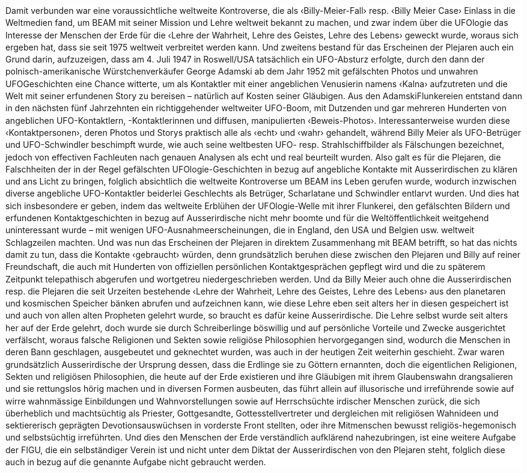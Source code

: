 Damit verbunden war eine voraussichtliche weltweite Kontroverse, die als ‹Billy-Meier-Fall› resp. ‹Billy Meier Case› Einlass in die Weltmedien fand, um BEAM mit seiner Mission und Lehre weltweit bekannt zu machen, und zwar indem über die UFOlogie das Interesse der Menschen der Erde für die ‹Lehre der Wahrheit, Lehre des Geistes, Lehre des Lebens› geweckt wurde, woraus sich ergeben hat, dass sie seit 1975 weltweit verbreitet werden kann. Und zweitens bestand für das Erscheinen der Plejaren auch ein Grund darin, aufzuzeigen, dass am 4. Juli 1947 in Roswell/USA tatsächlich ein UFO-Absturz erfolgte, durch den dann der polnisch-amerikanische Würstchenverkäufer George Adamski ab dem Jahr 1952 mit gefälschten Photos und unwahren UFOGeschichten eine Chance witterte, um als Kontaktler mit einer angeblichen Venusierin namens ‹Kalna› aufzutreten und die Welt mit seiner erfundenen Story zu bereisen – natürlich auf Kosten seiner Gläubigen. Aus den AdamskiFlunkereien entstand dann in den nächsten fünf Jahrzehnten ein richtiggehender weltweiter UFO-Boom, mit Dutzenden und gar mehreren Hunderten von angeblichen UFO-Kontaktlern, -Kontaktlerinnen und diffusen, manipulierten ‹Beweis-Photos›. Interessanterweise wurden diese ‹Kontaktpersonen›, deren Photos und Storys praktisch alle als ‹echt› und ‹wahr› gehandelt, während Billy Meier als UFO-Betrüger und UFO-Schwindler beschimpft wurde, wie auch seine weltbesten UFO- resp. Strahlschiffbilder als Fälschungen bezeichnet, jedoch von effectiven Fachleuten nach genauen Analysen als echt und real beurteilt wurden. Also galt es für die Plejaren, die Falschheiten der in der Regel gefälschten UFOlogie-Geschichten in bezug auf angebliche Kontakte mit Ausserirdischen zu klären und ans Licht zu bringen, folglich absichtlich die weltweite Kontroverse um BEAM ins Leben gerufen wurde, wodurch inzwischen diverse angebliche UFO-Kontaktler beiderlei Geschlechts als Betrüger, Scharlatane und Schwindler entlarvt wurden. Und dies hat sich insbesondere er geben, indem das weltweite Erblühen der UFOlogie-Welle mit ihrer Flunkerei, den gefälschten Bildern und erfundenen Kontaktgeschichten in bezug auf Ausserirdische nicht mehr boomte und für die Weltöffentlichkeit weitgehend uninteressant wurde – mit wenigen UFO-Ausnahmeerscheinungen, die in England, den USA und Belgien usw. weltweit Schlagzeilen machten. Und was nun das Erscheinen der Plejaren in direktem Zusammenhang mit BEAM betrifft, so hat das nichts damit zu tun, dass die Kontakte ‹gebraucht› würden, denn grundsätzlich beruhen diese zwischen den Plejaren und Billy auf reiner Freundschaft, die auch mit Hunderten von offiziellen persönlichen Kontaktgesprächen gepflegt wird und die zu späterem Zeitpunkt telepathisch abgerufen und wortgetreu niedergeschrieben werden. Und da Billy Meier auch ohne die Ausserirdischen resp. die Plejaren die seit Urzeiten bestehende ‹Lehre der Wahrheit, Lehre des Geistes, Lehre des Lebens› aus den planetaren und kosmischen Speicher bänken abrufen und aufzeichnen kann, wie diese Lehre eben seit alters her in diesen gespeichert ist und auch von allen alten Propheten gelehrt wurde, so braucht es dafür keine Ausserirdische. Die Lehre selbst wurde seit alters her auf der Erde gelehrt, doch wurde sie durch Schreiberlinge böswillig und auf persönliche Vorteile und Zwecke ausgerichtet verfälscht, woraus falsche Religionen und Sekten sowie religiöse Philosophien hervorgegangen sind, wodurch die Menschen in deren Bann geschlagen, ausgebeutet und geknechtet wurden, was auch in der heutigen Zeit weiterhin geschieht. Zwar waren grundsätzlich Ausserirdische der Ursprung dessen, dass die Erdlinge sie zu Göttern ernannten, doch die eigentlichen Religionen, Sekten und religiösen Philosophien, die heute auf der Erde existieren und ihre Gläubigen mit ihrem Glaubenswahn drangsalieren und sie rettungslos hörig machen und in diversen Formen ausbeuten, das führt allein auf illusorische und irreführende sowie auf wirre wahnmässige Einbildungen und Wahnvorstellungen sowie auf Herrschsüchte irdischer Menschen zurück, die sich überheblich und machtsüchtig als Priester, Gottgesandte, Gottesstellvertreter und dergleichen mit religiösen Wahnideen und sektiererisch geprägten Devotionsauswüchsen in vorderste Front stellten, oder ihre Mitmenschen bewusst religiös-hegemonisch und selbstsüchtig irreführten. Und dies den Menschen der Erde verständlich aufklärend nahezubringen, ist eine weitere Aufgabe der FIGU, die ein selbständiger Verein ist und nicht unter dem Diktat der Ausserirdischen von den Plejaren steht, folglich diese auch in bezug auf die genannte Aufgabe nicht gebraucht werden.